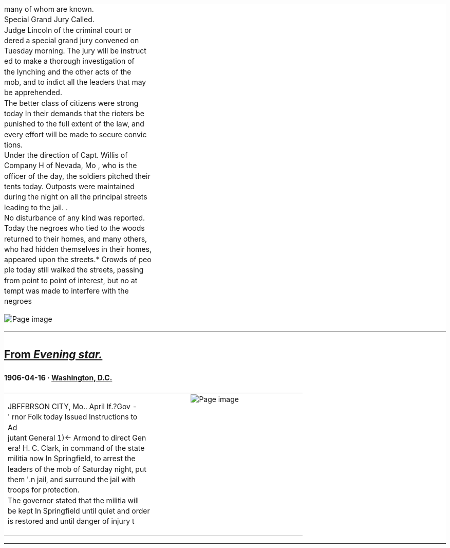 many of whom are known.  
Special Grand Jury Called.  
Judge Lincoln of the criminal court or­  
dered a special grand jury convened on  
Tuesday morning. The jury will be instruct­  
ed to make a thorough investigation of  
the lynching and the other acts of the  
mob, and to indict all the leaders that may  
be apprehended.  
The better class of citizens were strong  
today In their demands that the rioters be  
punished to the full extent of the law, and  
every effort will be made to secure convic­  
tions.  
Under the direction of Capt. Willis of  
Company H of Nevada, Mo , who is the  
officer of the day, the soldiers pitched their  
tents today. Outposts were maintained  
during the night on all the principal streets  
leading to the jail. .  
No disturbance of any kind was reported.  
Today the negroes who tied to the woods  
returned to their homes, and many others,  
who had hidden themselves in their homes,  
appeared upon the streets.* Crowds of peo­  
ple today still walked the streets, passing  
from point to point of interest, but no at­  
tempt was made to interfere with the  
negroes
</td><td style="width: 50%; max-height: 75%; margin: auto; display: block;">
<img alt="Page image" src="https://tile.loc.gov/image-services/iiif/service:ndnp:dlc:batch_dlc_toyfoxterrier_ver02:data:sn83045462:00280655685:1906041601:0206/pct:42.695562,11.517432,27.758591,85.970668/!600,600/0/default.jpg"/>
</td>
</tr></table>

---

## [From _Evening star._](https://www.loc.gov/resource/sn83045462/1906-04-16/ed-1/?sp=2)

#### 1906-04-16 &middot; [Washington, D.C.](http://dbpedia.org/resource/Washington%2C_D.C.)

<table style="width: 100%;"><tr><td style="width: 50%">

  
JBFFBRSON CITY, Mo.. April If.?Gov -  
&#x27; rnor Folk today Issued Instructions to Ad­  
jutant General 1)&lt;- Armond to direct Gen­  
era! H. C. Clark, in command of the state  
militia now In Springfield, to arrest the  
leaders of the mob of Saturday night, put  
them &#x27;.n jail, and surround the jail with  
troops for protection.  
The governor stated that the militia will  
be kept In Springfield until quiet and order  
is restored and until danger of injury t
</td><td style="width: 50%; max-height: 75%; margin: auto; display: block;">
<img alt="Page image" src="https://tile.loc.gov/image-services/iiif/service:ndnp:dlc:batch_dlc_toyfoxterrier_ver02:data:sn83045462:00280655685:1906041601:0207/pct:3.331620,76.592316,13.394998,5.482852/!600,600/0/default.jpg"/>
</td>
</tr></table>

---